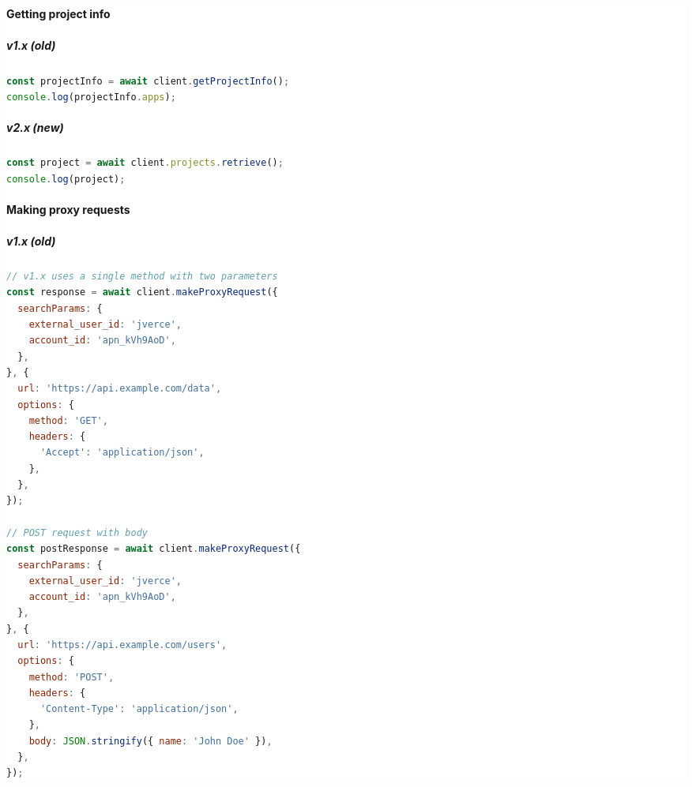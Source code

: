 #### Getting project info

##### v1.x (old)

```javascript
const projectInfo = await client.getProjectInfo();
console.log(projectInfo.apps);
```

##### v2.x (new)

```javascript
const project = await client.projects.retrieve();
console.log(project);
```

#### Making proxy requests

##### v1.x (old)

```javascript
// v1.x uses a single method with two parameters
const response = await client.makeProxyRequest({
  searchParams: {
    external_user_id: 'jverce',
    account_id: 'apn_kVh9AoD',
  },
}, {
  url: 'https://api.example.com/data',
  options: {
    method: 'GET',
    headers: {
      'Accept': 'application/json',
    },
  },
});

// POST request with body
const postResponse = await client.makeProxyRequest({
  searchParams: {
    external_user_id: 'jverce',
    account_id: 'apn_kVh9AoD',
  },
}, {
  url: 'https://api.example.com/users',
  options: {
    method: 'POST',
    headers: {
      'Content-Type': 'application/json',
    },
    body: JSON.stringify({ name: 'John Doe' }),
  },
});
```
